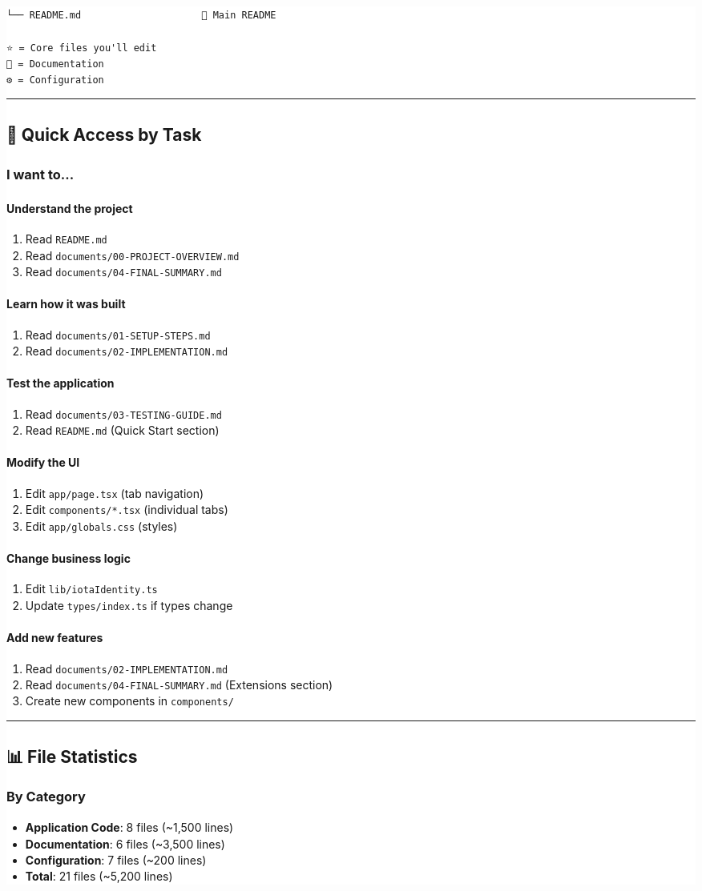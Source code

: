 ```
└── README.md                     📖 Main README

⭐ = Core files you'll edit
📖 = Documentation
⚙️ = Configuration
```

---

## 🎯 Quick Access by Task

### I want to...

#### Understand the project
1. Read `README.md`
2. Read `documents/00-PROJECT-OVERVIEW.md`
3. Read `documents/04-FINAL-SUMMARY.md`

#### Learn how it was built
1. Read `documents/01-SETUP-STEPS.md`
2. Read `documents/02-IMPLEMENTATION.md`

#### Test the application
1. Read `documents/03-TESTING-GUIDE.md`
2. Read `README.md` (Quick Start section)

#### Modify the UI
1. Edit `app/page.tsx` (tab navigation)
2. Edit `components/*.tsx` (individual tabs)
3. Edit `app/globals.css` (styles)

#### Change business logic
1. Edit `lib/iotaIdentity.ts`
2. Update `types/index.ts` if types change

#### Add new features
1. Read `documents/02-IMPLEMENTATION.md`
2. Read `documents/04-FINAL-SUMMARY.md` (Extensions section)
3. Create new components in `components/`

---

## 📊 File Statistics

### By Category
- **Application Code**: 8 files (~1,500 lines)
- **Documentation**: 6 files (~3,500 lines)
- **Configuration**: 7 files (~200 lines)
- **Total**: 21 files (~5,200 lines)
